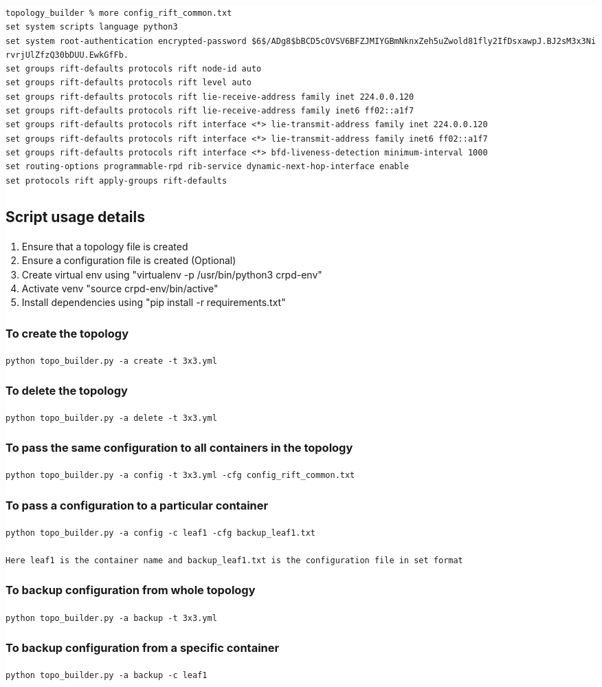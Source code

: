 ```
topology_builder % more config_rift_common.txt
set system scripts language python3
set system root-authentication encrypted-password $6$/ADg8$bBCD5cOVSV6BFZJMIYGBmNknxZeh5uZwold81fly2IfDsxawpJ.BJ2sM3x3NirvrjUlZfzQ30bDUU.EwkGfFb.
set groups rift-defaults protocols rift node-id auto
set groups rift-defaults protocols rift level auto
set groups rift-defaults protocols rift lie-receive-address family inet 224.0.0.120
set groups rift-defaults protocols rift lie-receive-address family inet6 ff02::a1f7
set groups rift-defaults protocols rift interface <*> lie-transmit-address family inet 224.0.0.120
set groups rift-defaults protocols rift interface <*> lie-transmit-address family inet6 ff02::a1f7
set groups rift-defaults protocols rift interface <*> bfd-liveness-detection minimum-interval 1000
set routing-options programmable-rpd rib-service dynamic-next-hop-interface enable
set protocols rift apply-groups rift-defaults
```

## Script usage details 

1. Ensure that a topology file is created 
2. Ensure a configuration file is created (Optional) 
3. Create virtual env using "virtualenv -p /usr/bin/python3 crpd-env"
4. Activate venv "source crpd-env/bin/active"
5. Install dependencies using "pip install -r requirements.txt"

### To create the topology 
```
python topo_builder.py -a create -t 3x3.yml 
```

### To delete the topology
```
python topo_builder.py -a delete -t 3x3.yml 
```

### To pass the same configuration to all containers in the topology
```
python topo_builder.py -a config -t 3x3.yml -cfg config_rift_common.txt
```

### To pass a configuration to a particular container 
```
python topo_builder.py -a config -c leaf1 -cfg backup_leaf1.txt

Here leaf1 is the container name and backup_leaf1.txt is the configuration file in set format
```
### To backup configuration from whole topology
```
python topo_builder.py -a backup -t 3x3.yml
```

### To backup configuration from a specific container
```
python topo_builder.py -a backup -c leaf1
```
